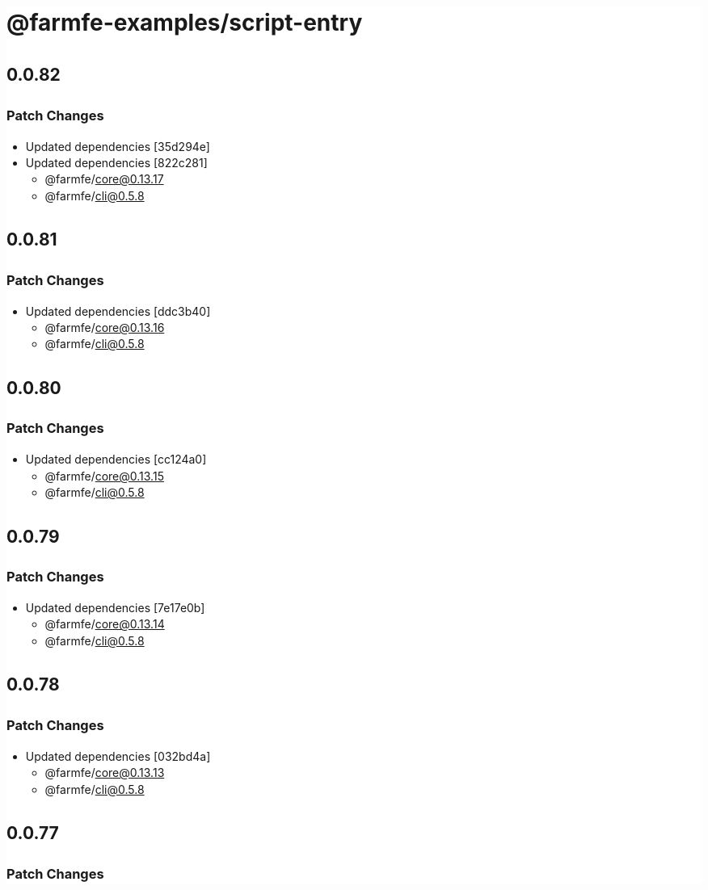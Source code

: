 # @farmfe-examples/script-entry

## 0.0.82

### Patch Changes

- Updated dependencies [35d294e]
- Updated dependencies [822c281]
  - @farmfe/core@0.13.17
  - @farmfe/cli@0.5.8

## 0.0.81

### Patch Changes

- Updated dependencies [ddc3b40]
  - @farmfe/core@0.13.16
  - @farmfe/cli@0.5.8

## 0.0.80

### Patch Changes

- Updated dependencies [cc124a0]
  - @farmfe/core@0.13.15
  - @farmfe/cli@0.5.8

## 0.0.79

### Patch Changes

- Updated dependencies [7e17e0b]
  - @farmfe/core@0.13.14
  - @farmfe/cli@0.5.8

## 0.0.78

### Patch Changes

- Updated dependencies [032bd4a]
  - @farmfe/core@0.13.13
  - @farmfe/cli@0.5.8

## 0.0.77

### Patch Changes

